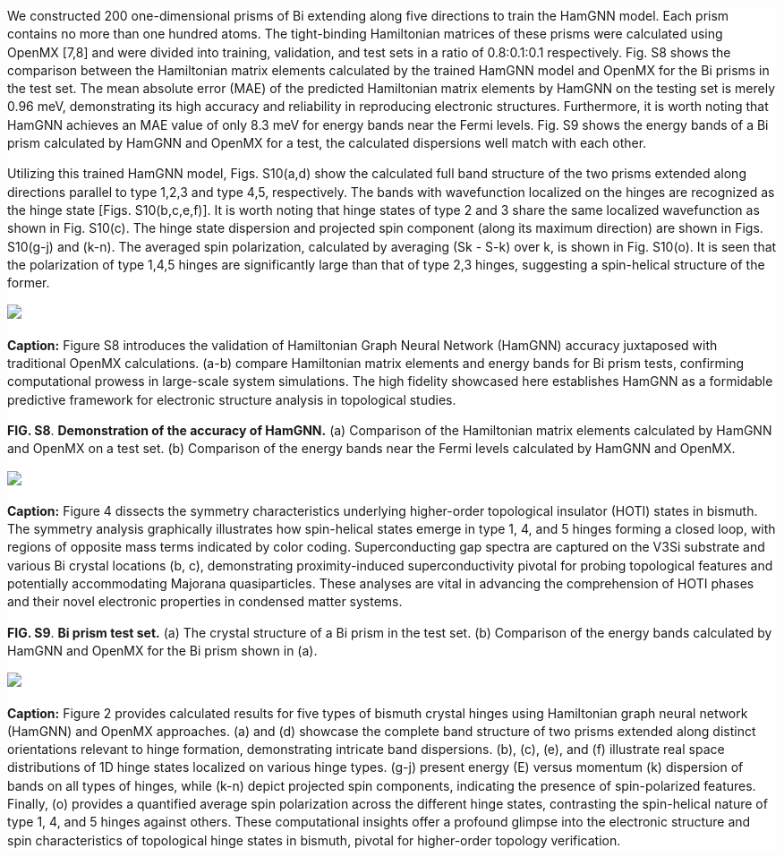 We constructed 200 one-dimensional prisms of Bi extending along five directions to train the HamGNN model. Each prism contains no more than one hundred atoms. The tight-binding Hamiltonian matrices of these prisms were calculated using OpenMX [7,8] and were divided into training, validation, and test sets in a ratio of 0.8:0.1:0.1 respectively. Fig. S8 shows the comparison between the Hamiltonian matrix elements calculated by the trained HamGNN model and OpenMX for the Bi prisms in the test set. The mean absolute error (MAE) of the predicted Hamiltonian matrix elements by HamGNN on the testing set is merely 0.96 meV, demonstrating its high accuracy and reliability in reproducing electronic structures. Furthermore, it is worth noting that HamGNN achieves an MAE value of only 8.3 meV for energy bands near the Fermi levels. Fig. S9 shows the energy bands of a Bi prism calculated by HamGNN and OpenMX for a test, the calculated dispersions well match with each other.

Utilizing this trained HamGNN model, Figs. S10(a,d) show the calculated full band structure of the two prisms extended along directions parallel to type 1,2,3 and type 4,5, respectively. The bands with wavefunction localized on the hinges are recognized as the hinge state [Figs. S10(b,c,e,f)]. It is worth noting that hinge states of type 2 and 3 share the same localized wavefunction as shown in Fig. S10(c). The hinge state dispersion and projected spin component (along its maximum direction) are shown in Figs. S10(g-j) and (k-n). The averaged spin polarization, calculated by averaging (Sk - S-k) over k, is shown in Fig. S10(o). It is seen that the polarization of type 1,4,5 hinges are significantly large than that of type 2,3 hinges, suggesting a spin-helical structure of the former.

![](0__page_18_Figure_0.jpeg)

**Caption:** Figure S8 introduces the validation of Hamiltonian Graph Neural Network (HamGNN) accuracy juxtaposed with traditional OpenMX calculations. (a-b) compare Hamiltonian matrix elements and energy bands for Bi prism tests, confirming computational prowess in large-scale system simulations. The high fidelity showcased here establishes HamGNN as a formidable predictive framework for electronic structure analysis in topological studies.


**FIG. S8**. **Demonstration of the accuracy of HamGNN.** (a) Comparison of the Hamiltonian matrix elements calculated by HamGNN and OpenMX on a test set. (b) Comparison of the energy bands near the Fermi levels calculated by HamGNN and OpenMX.

![](0__page_18_Figure_2.jpeg)

**Caption:** Figure 4 dissects the symmetry characteristics underlying higher-order topological insulator (HOTI) states in bismuth. The symmetry analysis graphically illustrates how spin-helical states emerge in type 1, 4, and 5 hinges forming a closed loop, with regions of opposite mass terms indicated by color coding. Superconducting gap spectra are captured on the V3Si substrate and various Bi crystal locations (b, c), demonstrating proximity-induced superconductivity pivotal for probing topological features and potentially accommodating Majorana quasiparticles. These analyses are vital in advancing the comprehension of HOTI phases and their novel electronic properties in condensed matter systems.


**FIG. S9**. **Bi prism test set.** (a) The crystal structure of a Bi prism in the test set. (b) Comparison of the energy bands calculated by HamGNN and OpenMX for the Bi prism shown in (a).

![](0__page_19_Figure_0.jpeg)

**Caption:** Figure 2 provides calculated results for five types of bismuth crystal hinges using Hamiltonian graph neural network (HamGNN) and OpenMX approaches. (a) and (d) showcase the complete band structure of two prisms extended along distinct orientations relevant to hinge formation, demonstrating intricate band dispersions. (b), (c), (e), and (f) illustrate real space distributions of 1D hinge states localized on various hinge types. (g-j) present energy (E) versus momentum (k) dispersion of bands on all types of hinges, while (k-n) depict projected spin components, indicating the presence of spin-polarized features. Finally, (o) provides a quantified average spin polarization across the different hinge states, contrasting the spin-helical nature of type 1, 4, and 5 hinges against others. These computational insights offer a profound glimpse into the electronic structure and spin characteristics of topological hinge states in bismuth, pivotal for higher-order topology verification.
